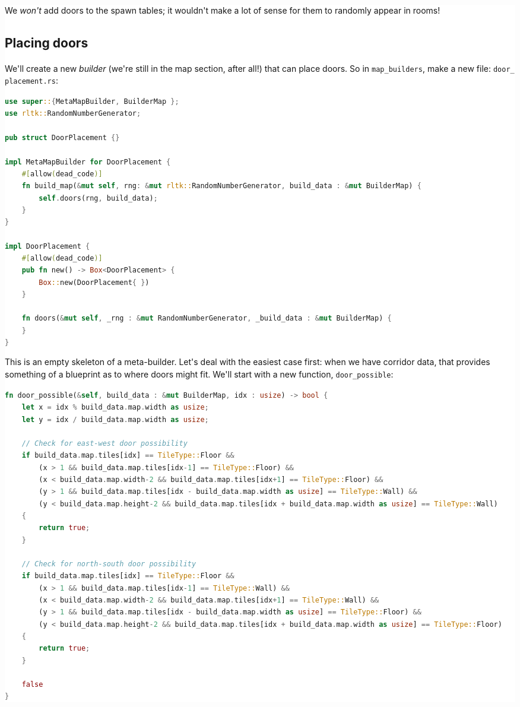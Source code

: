 We *won't* add doors to the spawn tables; it wouldn't make a lot of sense for them to randomly appear in rooms!

## Placing doors

We'll create a new *builder* (we're still in the map section, after all!) that can place doors. So in `map_builders`, make a new file: `door_placement.rs`:

```rust
use super::{MetaMapBuilder, BuilderMap };
use rltk::RandomNumberGenerator;

pub struct DoorPlacement {}

impl MetaMapBuilder for DoorPlacement {
    #[allow(dead_code)]
    fn build_map(&mut self, rng: &mut rltk::RandomNumberGenerator, build_data : &mut BuilderMap) {
        self.doors(rng, build_data);
    }
}

impl DoorPlacement {
    #[allow(dead_code)]
    pub fn new() -> Box<DoorPlacement> {
        Box::new(DoorPlacement{ })
    }

    fn doors(&mut self, _rng : &mut RandomNumberGenerator, _build_data : &mut BuilderMap) {
    }
}
```

This is an empty skeleton of a meta-builder. Let's deal with the easiest case first: when we have corridor data, that provides something of a blueprint as to where doors might fit. We'll start with a new function, `door_possible`:

```rust
fn door_possible(&self, build_data : &mut BuilderMap, idx : usize) -> bool {
    let x = idx % build_data.map.width as usize;
    let y = idx / build_data.map.width as usize;

    // Check for east-west door possibility
    if build_data.map.tiles[idx] == TileType::Floor &&
        (x > 1 && build_data.map.tiles[idx-1] == TileType::Floor) &&
        (x < build_data.map.width-2 && build_data.map.tiles[idx+1] == TileType::Floor) &&
        (y > 1 && build_data.map.tiles[idx - build_data.map.width as usize] == TileType::Wall) &&
        (y < build_data.map.height-2 && build_data.map.tiles[idx + build_data.map.width as usize] == TileType::Wall)
    {
        return true;
    }

    // Check for north-south door possibility
    if build_data.map.tiles[idx] == TileType::Floor &&
        (x > 1 && build_data.map.tiles[idx-1] == TileType::Wall) &&
        (x < build_data.map.width-2 && build_data.map.tiles[idx+1] == TileType::Wall) &&
        (y > 1 && build_data.map.tiles[idx - build_data.map.width as usize] == TileType::Floor) &&
        (y < build_data.map.height-2 && build_data.map.tiles[idx + build_data.map.width as usize] == TileType::Floor)
    {
        return true;
    }

    false
}
```